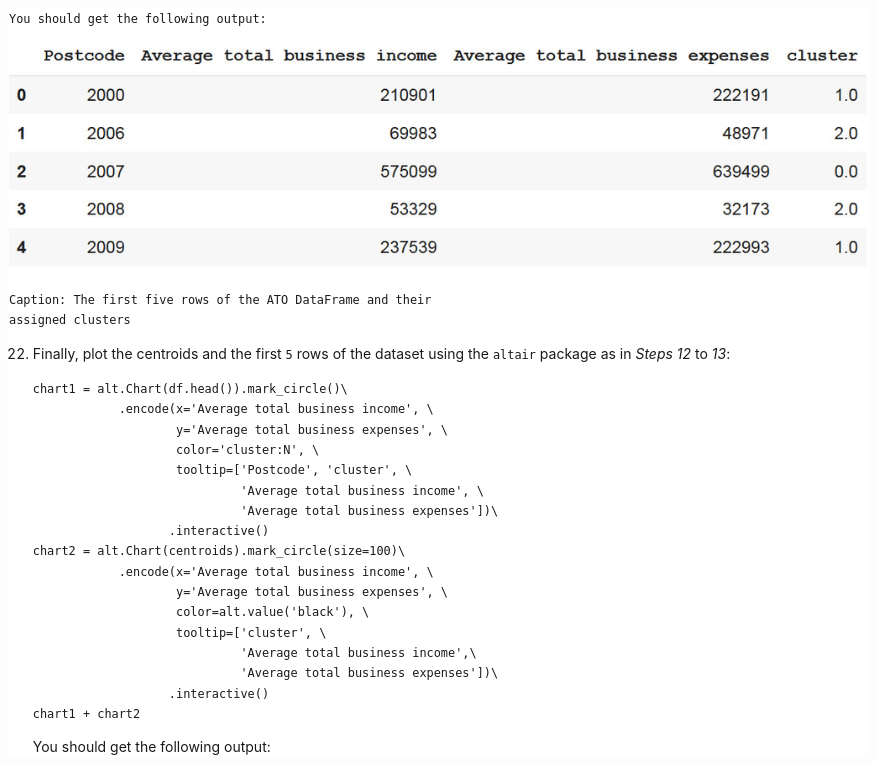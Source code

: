 
    You should get the following output:

    
![](./images/B15019_05_41.jpg)


    Caption: The first five rows of the ATO DataFrame and their
    assigned clusters

22. Finally, plot the centroids and the first `5` rows of the
    dataset using the `altair` package as in *Steps 12* to
    *13*:

    ```
    chart1 = alt.Chart(df.head()).mark_circle()\
                .encode(x='Average total business income', \
                        y='Average total business expenses', \
                        color='cluster:N', \
                        tooltip=['Postcode', 'cluster', \
                                 'Average total business income', \
                                 'Average total business expenses'])\
                       .interactive()
    chart2 = alt.Chart(centroids).mark_circle(size=100)\
                .encode(x='Average total business income', \
                        y='Average total business expenses', \
                        color=alt.value('black'), \
                        tooltip=['cluster', \
                                 'Average total business income',\
                                 'Average total business expenses'])\
                       .interactive()
    chart1 + chart2
    ```


    You should get the following output:
